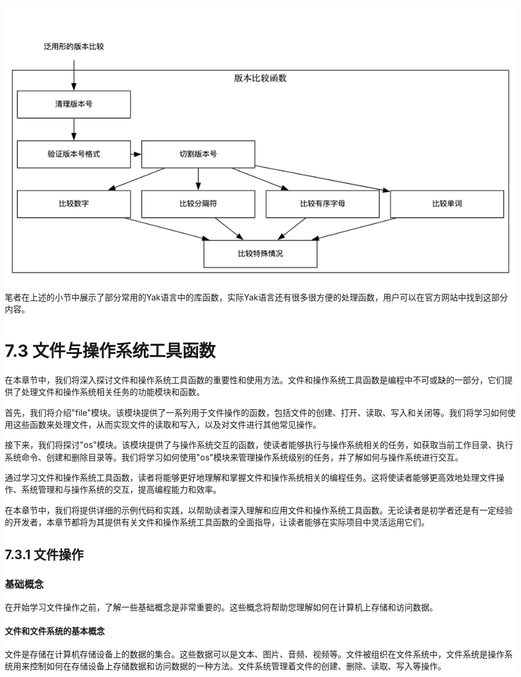 ![img](/static/yak-basic/cap7-6.png)

笔者在上述的小节中展示了部分常用的Yak语言中的库函数，实际Yak语言还有很多很方便的处理函数，用户可以在官方网站中找到这部分内容。

# 7.3 文件与操作系统工具函数

在本章节中，我们将深入探讨文件和操作系统工具函数的重要性和使用方法。文件和操作系统工具函数是编程中不可或缺的一部分，它们提供了处理文件和操作系统相关任务的功能模块和函数。

首先，我们将介绍"file"模块。该模块提供了一系列用于文件操作的函数，包括文件的创建、打开、读取、写入和关闭等。我们将学习如何使用这些函数来处理文件，从而实现文件的读取和写入，以及对文件进行其他常见操作。

接下来，我们将探讨"os"模块。该模块提供了与操作系统交互的函数，使读者能够执行与操作系统相关的任务，如获取当前工作目录、执行系统命令、创建和删除目录等。我们将学习如何使用"os"模块来管理操作系统级别的任务，并了解如何与操作系统进行交互。

通过学习文件和操作系统工具函数，读者将能够更好地理解和掌握文件和操作系统相关的编程任务。这将使读者能够更高效地处理文件操作、系统管理和与操作系统的交互，提高编程能力和效率。

在本章节中，我们将提供详细的示例代码和实践，以帮助读者深入理解和应用文件和操作系统工具函数。无论读者是初学者还是有一定经验的开发者，本章节都将为其提供有关文件和操作系统工具函数的全面指导，让读者能够在实际项目中灵活运用它们。

## 7.3.1 文件操作

### 基础概念

在开始学习文件操作之前，了解一些基础概念是非常重要的。这些概念将帮助您理解如何在计算机上存储和访问数据。

#### **文件和文件系统的基本概念**

文件是存储在计算机存储设备上的数据的集合。这些数据可以是文本、图片、音频、视频等。文件被组织在文件系统中，文件系统是操作系统用来控制如何在存储设备上存储数据和访问数据的一种方法。文件系统管理着文件的创建、删除、读取、写入等操作。
